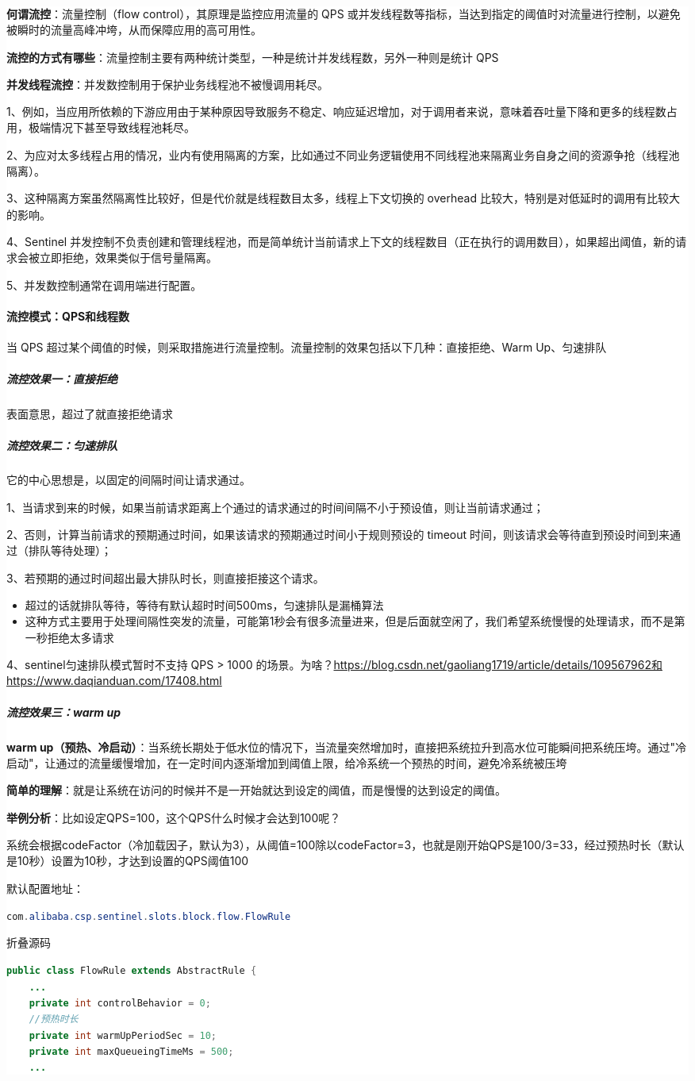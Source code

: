 **何谓流控**：流量控制（flow control），其原理是监控应用流量的 QPS 或并发线程数等指标，当达到指定的阈值时对流量进行控制，以避免被瞬时的流量高峰冲垮，从而保障应用的高可用性。

**流控的方式有哪些**：流量控制主要有两种统计类型，一种是统计并发线程数，另外一种则是统计 QPS

**并发线程流控**：并发数控制用于保护业务线程池不被慢调用耗尽。

1、例如，当应用所依赖的下游应用由于某种原因导致服务不稳定、响应延迟增加，对于调用者来说，意味着吞吐量下降和更多的线程数占用，极端情况下甚至导致线程池耗尽。

2、为应对太多线程占用的情况，业内有使用隔离的方案，比如通过不同业务逻辑使用不同线程池来隔离业务自身之间的资源争抢（线程池隔离）。

3、这种隔离方案虽然隔离性比较好，但是代价就是线程数目太多，线程上下文切换的 overhead 比较大，特别是对低延时的调用有比较大的影响。

4、Sentinel 并发控制不负责创建和管理线程池，而是简单统计当前请求上下文的线程数目（正在执行的调用数目），如果超出阈值，新的请求会被立即拒绝，效果类似于信号量隔离。

5、并发数控制通常在调用端进行配置。

#### 流控模式：QPS和线程数

当 QPS 超过某个阈值的时候，则采取措施进行流量控制。流量控制的效果包括以下几种：直接拒绝、Warm Up、匀速排队

##### 流控效果一：直接拒绝

  表面意思，超过了就直接拒绝请求

##### 流控效果二：匀速排队

它的中心思想是，以固定的间隔时间让请求通过。

1、当请求到来的时候，如果当前请求距离上个通过的请求通过的时间间隔不小于预设值，则让当前请求通过；

2、否则，计算当前请求的预期通过时间，如果该请求的预期通过时间小于规则预设的 timeout 时间，则该请求会等待直到预设时间到来通过（排队等待处理）；

3、若预期的通过时间超出最大排队时长，则直接拒接这个请求。

- 超过的话就排队等待，等待有默认超时时间500ms，匀速排队是漏桶算法
- 这种方式主要用于处理间隔性突发的流量，可能第1秒会有很多流量进来，但是后面就空闲了，我们希望系统慢慢的处理请求，而不是第一秒拒绝太多请求

4、sentinel匀速排队模式暂时不支持 QPS > 1000 的场景。为啥？https://blog.csdn.net/gaoliang1719/article/details/109567962和https://www.daqianduan.com/17408.html

##### 流控效果三：warm up

**warm up（预热、冷启动）**：当系统长期处于低水位的情况下，当流量突然增加时，直接把系统拉升到高水位可能瞬间把系统压垮。通过"冷启动"，让通过的流量缓慢增加，在一定时间内逐渐增加到阈值上限，给冷系统一个预热的时间，避免冷系统被压垮

**简单的理解**：就是让系统在访问的时候并不是一开始就达到设定的阈值，而是慢慢的达到设定的阈值。

**举例分析**：比如设定QPS=100，这个QPS什么时候才会达到100呢？

系统会根据codeFactor（冷加载因子，默认为3），从阈值=100除以codeFactor=3，也就是刚开始QPS是100/3=33，经过预热时长（默认是10秒）设置为10秒，才达到设置的QPS阈值100

默认配置地址：

```java
com.alibaba.csp.sentinel.slots.block.flow.FlowRule
```

 折叠源码

```java
public class FlowRule extends AbstractRule {
    ...
    private int controlBehavior = 0;
    //预热时长
    private int warmUpPeriodSec = 10;
    private int maxQueueingTimeMs = 500;
    ...
```
